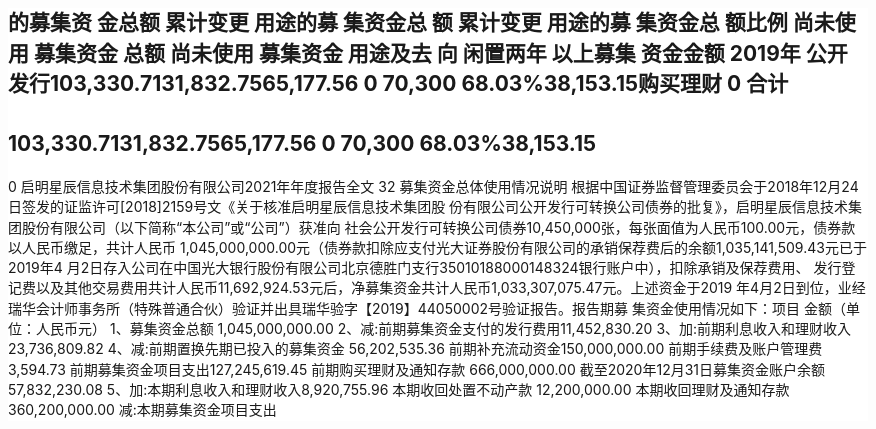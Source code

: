 的募集资
金总额
累计变更
用途的募
集资金总
额
累计变更
用途的募
集资金总
额比例
尚未使用
募集资金
总额
尚未使用
募集资金
用途及去
向
闲置两年
以上募集
资金金额
2019年
公开发行103,330.7131,832.7565,177.56
0
70,300
68.03%38,153.15购买理财
0
合计
--
103,330.7131,832.7565,177.56
0
70,300
68.03%38,153.15
--
0
启明星辰信息技术集团股份有限公司2021年年度报告全文
32
募集资金总体使用情况说明
根据中国证券监督管理委员会于2018年12月24日签发的证监许可[2018]2159号文《关于核准启明星辰信息技术集团股
份有限公司公开发行可转换公司债券的批复》，启明星辰信息技术集团股份有限公司（以下简称“本公司”或“公司”）获准向
社会公开发行可转换公司债券10,450,000张，每张面值为人民币100.00元，债券款以人民币缴足，共计人民币
1,045,000,000.00元（债券款扣除应支付光大证券股份有限公司的承销保荐费后的余额1,035,141,509.43元已于2019年4
月2日存入公司在中国光大银行股份有限公司北京德胜门支行35010188000148324银行账户中），扣除承销及保荐费用、
发行登记费以及其他交易费用共计人民币11,692,924.53元后，净募集资金共计人民币1,033,307,075.47元。上述资金于2019
年4月2日到位，业经瑞华会计师事务所（特殊普通合伙）验证并出具瑞华验字【2019】44050002号验证报告。报告期募
集资金使用情况如下：项目
金额（单位：人民币元）
1、募集资金总额
1,045,000,000.00
2、减:前期募集资金支付的发行费用11,452,830.20
3、加:前期利息收入和理财收入23,736,809.82
4、减:前期置换先期已投入的募集资金
56,202,535.36
前期补充流动资金150,000,000.00
前期手续费及账户管理费
3,594.73
前期募集资金项目支出127,245,619.45
前期购买理财及通知存款
666,000,000.00
截至2020年12月31日募集资金账户余额57,832,230.08
5、加:本期利息收入和理财收入8,920,755.96
本期收回处置不动产款
12,200,000.00
本期收回理财及通知存款360,200,000.00
减:本期募集资金项目支出